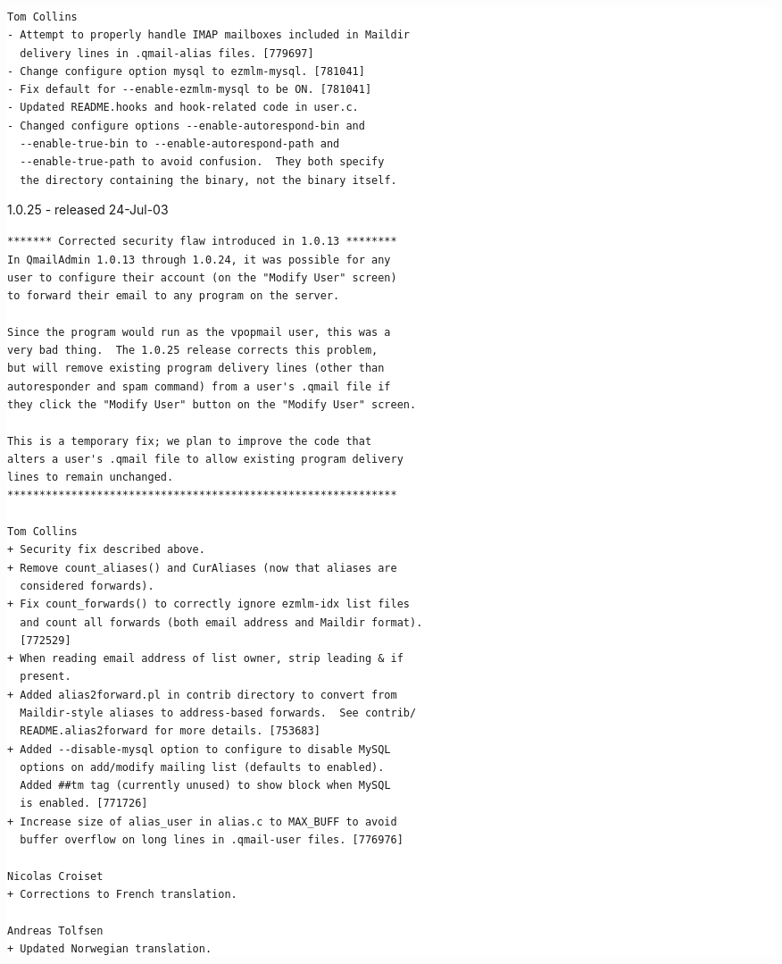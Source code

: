 	Tom Collins
	- Attempt to properly handle IMAP mailboxes included in Maildir
	  delivery lines in .qmail-alias files. [779697]
	- Change configure option mysql to ezmlm-mysql. [781041]
	- Fix default for --enable-ezmlm-mysql to be ON. [781041]
	- Updated README.hooks and hook-related code in user.c.
	- Changed configure options --enable-autorespond-bin and 
	  --enable-true-bin to --enable-autorespond-path and 
	  --enable-true-path to avoid confusion.  They both specify
	  the directory containing the binary, not the binary itself.

1.0.25 - released 24-Jul-03

	******* Corrected security flaw introduced in 1.0.13 ********
	In QmailAdmin 1.0.13 through 1.0.24, it was possible for any
	user to configure their account (on the "Modify User" screen)
	to forward their email to any program on the server.

	Since the program would run as the vpopmail user, this was a
	very bad thing.  The 1.0.25 release corrects this problem,
	but will remove existing program delivery lines (other than
	autoresponder and spam command) from a user's .qmail file if
	they click the "Modify User" button on the "Modify User" screen.

	This is a temporary fix; we plan to improve the code that
	alters a user's .qmail file to allow existing program delivery
	lines to remain unchanged.
	*************************************************************

	Tom Collins
	+ Security fix described above.
	+ Remove count_aliases() and CurAliases (now that aliases are
	  considered forwards).
	+ Fix count_forwards() to correctly ignore ezmlm-idx list files
	  and count all forwards (both email address and Maildir format).
	  [772529]
	+ When reading email address of list owner, strip leading & if 
	  present.
	+ Added alias2forward.pl in contrib directory to convert from
	  Maildir-style aliases to address-based forwards.  See contrib/
	  README.alias2forward for more details. [753683]
	+ Added --disable-mysql option to configure to disable MySQL 
	  options on add/modify mailing list (defaults to enabled).
	  Added ##tm tag (currently unused) to show block when MySQL
	  is enabled. [771726]
	+ Increase size of alias_user in alias.c to MAX_BUFF to avoid
	  buffer overflow on long lines in .qmail-user files. [776976]

	Nicolas Croiset
	+ Corrections to French translation.

	Andreas Tolfsen
	+ Updated Norwegian translation.
